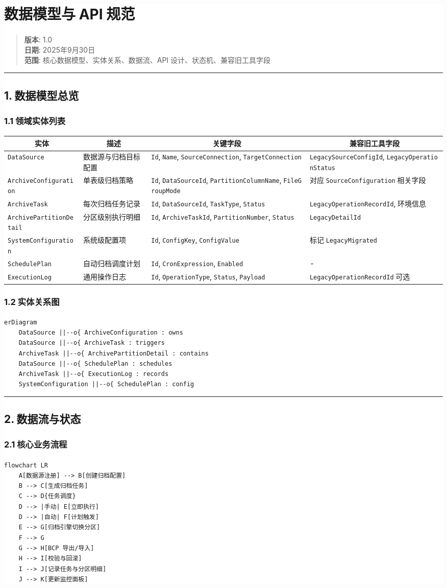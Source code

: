 ﻿# 数据模型与 API 规范

> **版本**: 1.0  
> **日期**: 2025年9月30日  
> **范围**: 核心数据模型、实体关系、数据流、API 设计、状态机、兼容旧工具字段

---

## 1. 数据模型总览

### 1.1 领域实体列表
| 实体 | 描述 | 关键字段 | 兼容旧工具字段 |
|------|------|----------|----------------|
| `DataSource` | 数据源与归档目标配置 | `Id`, `Name`, `SourceConnection`, `TargetConnection` | `LegacySourceConfigId`, `LegacyOperationStatus` |
| `ArchiveConfiguration` | 单表级归档策略 | `Id`, `DataSourceId`, `PartitionColumnName`, `FileGroupMode` | 对应 `SourceConfiguration` 相关字段 |
| `ArchiveTask` | 每次归档任务记录 | `Id`, `DataSourceId`, `TaskType`, `Status` | `LegacyOperationRecordId`, 环境信息 |
| `ArchivePartitionDetail` | 分区级别执行明细 | `Id`, `ArchiveTaskId`, `PartitionNumber`, `Status` | `LegacyDetailId` |
| `SystemConfiguration` | 系统级配置项 | `Id`, `ConfigKey`, `ConfigValue` | 标记 `LegacyMigrated` |
| `SchedulePlan` | 自动归档调度计划 | `Id`, `CronExpression`, `Enabled` | - |
| `ExecutionLog` | 通用操作日志 | `Id`, `OperationType`, `Status`, `Payload` | `LegacyOperationRecordId` 可选 |

### 1.2 实体关系图
```mermaid
erDiagram
    DataSource ||--o{ ArchiveConfiguration : owns
    DataSource ||--o{ ArchiveTask : triggers
    ArchiveTask ||--o{ ArchivePartitionDetail : contains
    DataSource ||--o{ SchedulePlan : schedules
    ArchiveTask ||--o{ ExecutionLog : records
    SystemConfiguration ||--o{ SchedulePlan : config
```

---

## 2. 数据流与状态

### 2.1 核心业务流程
```mermaid
flowchart LR
    A[数据源注册] --> B[创建归档配置]
    B --> C[生成归档任务]
    C --> D{任务调度}
    D --> |手动| E[立即执行]
    D --> |自动| F[计划触发]
    E --> G[归档引擎切换分区]
    F --> G
    G --> H[BCP 导出/导入]
    H --> I[校验与回滚]
    I --> J[记录任务与分区明细]
    J --> K[更新监控面板]
```
